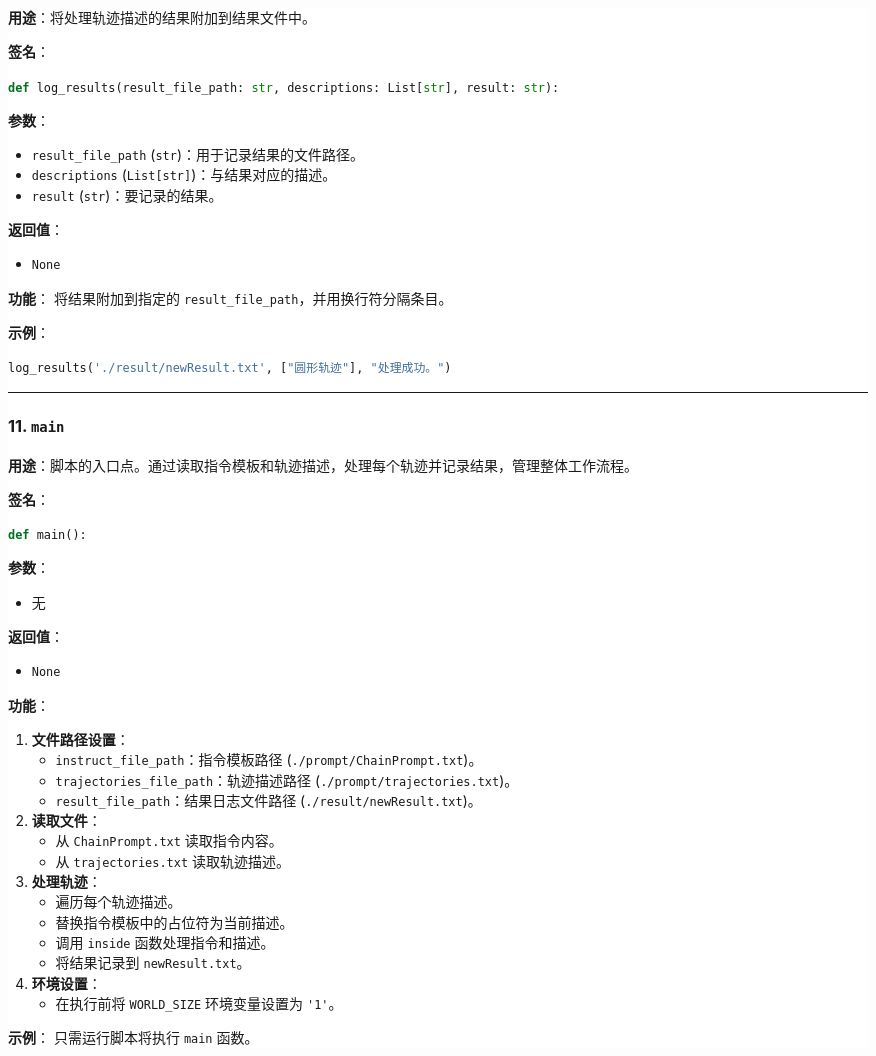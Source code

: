 **用途**：将处理轨迹描述的结果附加到结果文件中。

**签名**：
```python
def log_results(result_file_path: str, descriptions: List[str], result: str):
```

**参数**：
- `result_file_path` (`str`)：用于记录结果的文件路径。
- `descriptions` (`List[str]`)：与结果对应的描述。
- `result` (`str`)：要记录的结果。

**返回值**：
- `None`

**功能**：
将结果附加到指定的 `result_file_path`，并用换行符分隔条目。

**示例**：
```python
log_results('./result/newResult.txt', ["圆形轨迹"], "处理成功。")
```

---

### 11. `main`

**用途**：脚本的入口点。通过读取指令模板和轨迹描述，处理每个轨迹并记录结果，管理整体工作流程。

**签名**：
```python
def main():
```

**参数**：
- 无

**返回值**：
- `None`

**功能**：
1. **文件路径设置**：
    - `instruct_file_path`：指令模板路径 (`./prompt/ChainPrompt.txt`)。
    - `trajectories_file_path`：轨迹描述路径 (`./prompt/trajectories.txt`)。
    - `result_file_path`：结果日志文件路径 (`./result/newResult.txt`)。
2. **读取文件**：
    - 从 `ChainPrompt.txt` 读取指令内容。
    - 从 `trajectories.txt` 读取轨迹描述。
3. **处理轨迹**：
    - 遍历每个轨迹描述。
    - 替换指令模板中的占位符为当前描述。
    - 调用 `inside` 函数处理指令和描述。
    - 将结果记录到 `newResult.txt`。
4. **环境设置**：
    - 在执行前将 `WORLD_SIZE` 环境变量设置为 `'1'`。

**示例**：
只需运行脚本将执行 `main` 函数。
